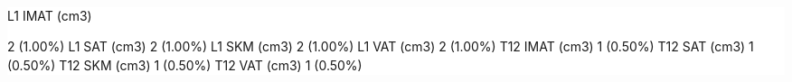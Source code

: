 L1 IMAT (cm3)
</td>
<td style="text-align:left;">
2 (1.00%)
</td>
</tr>
<tr>
<td style="text-align:left;">
L1 SAT (cm3)
</td>
<td style="text-align:left;">
2 (1.00%)
</td>
</tr>
<tr>
<td style="text-align:left;">
L1 SKM (cm3)
</td>
<td style="text-align:left;">
2 (1.00%)
</td>
</tr>
<tr>
<td style="text-align:left;">
L1 VAT (cm3)
</td>
<td style="text-align:left;">
2 (1.00%)
</td>
</tr>
<tr>
<td style="text-align:left;">
T12 IMAT (cm3)
</td>
<td style="text-align:left;">
1 (0.50%)
</td>
</tr>
<tr>
<td style="text-align:left;">
T12 SAT (cm3)
</td>
<td style="text-align:left;">
1 (0.50%)
</td>
</tr>
<tr>
<td style="text-align:left;">
T12 SKM (cm3)
</td>
<td style="text-align:left;">
1 (0.50%)
</td>
</tr>
<tr>
<td style="text-align:left;">
T12 VAT (cm3)
</td>
<td style="text-align:left;">
1 (0.50%)
</td>
</tr>
</tbody>
</table>